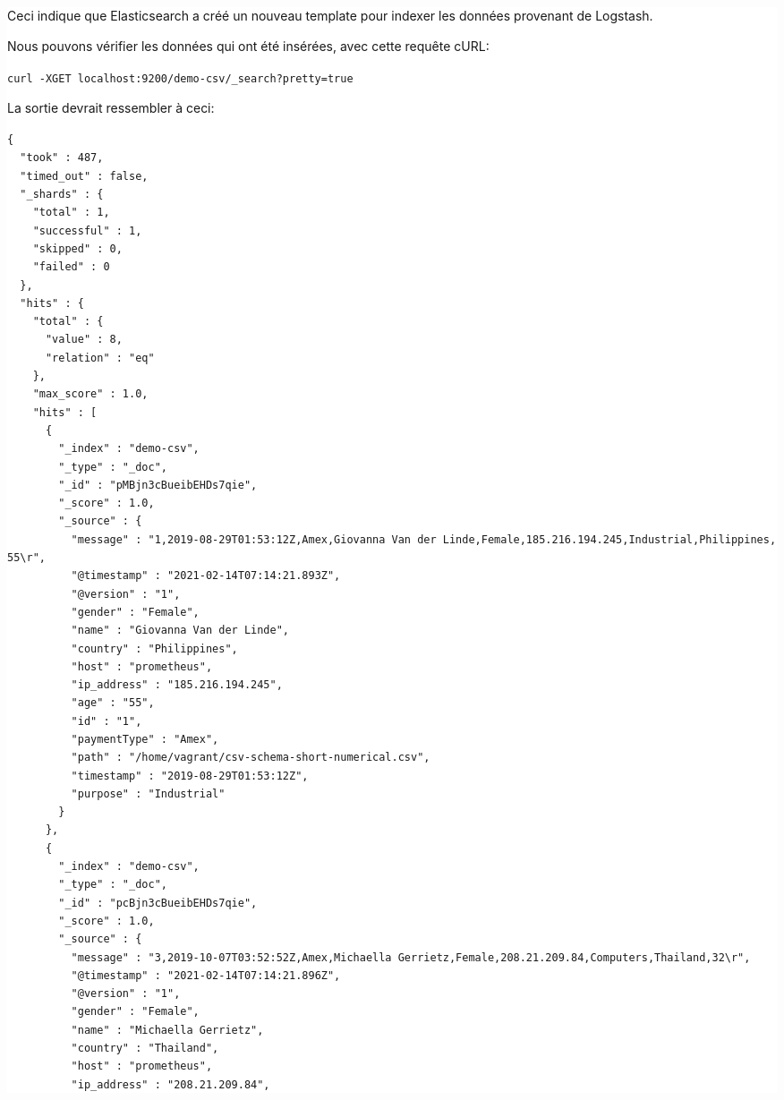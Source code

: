 Ceci indique que Elasticsearch a créé un nouveau template pour indexer les données
provenant de Logstash.

Nous pouvons vérifier les données qui ont été insérées, avec cette requête cURL:
```
curl -XGET localhost:9200/demo-csv/_search?pretty=true
```

La sortie devrait ressembler à ceci:

```
{
  "took" : 487,
  "timed_out" : false,
  "_shards" : {
    "total" : 1,
    "successful" : 1,
    "skipped" : 0,
    "failed" : 0
  },
  "hits" : {
    "total" : {
      "value" : 8,
      "relation" : "eq"
    },
    "max_score" : 1.0,
    "hits" : [
      {
        "_index" : "demo-csv",
        "_type" : "_doc",
        "_id" : "pMBjn3cBueibEHDs7qie",
        "_score" : 1.0,
        "_source" : {
          "message" : "1,2019-08-29T01:53:12Z,Amex,Giovanna Van der Linde,Female,185.216.194.245,Industrial,Philippines,55\r",
          "@timestamp" : "2021-02-14T07:14:21.893Z",
          "@version" : "1",
          "gender" : "Female",
          "name" : "Giovanna Van der Linde",
          "country" : "Philippines",
          "host" : "prometheus",
          "ip_address" : "185.216.194.245",
          "age" : "55",
          "id" : "1",
          "paymentType" : "Amex",
          "path" : "/home/vagrant/csv-schema-short-numerical.csv",
          "timestamp" : "2019-08-29T01:53:12Z",
          "purpose" : "Industrial"
        }
      },
      {
        "_index" : "demo-csv",
        "_type" : "_doc",
        "_id" : "pcBjn3cBueibEHDs7qie",
        "_score" : 1.0,
        "_source" : {
          "message" : "3,2019-10-07T03:52:52Z,Amex,Michaella Gerrietz,Female,208.21.209.84,Computers,Thailand,32\r",
          "@timestamp" : "2021-02-14T07:14:21.896Z",
          "@version" : "1",
          "gender" : "Female",
          "name" : "Michaella Gerrietz",
          "country" : "Thailand",
          "host" : "prometheus",
          "ip_address" : "208.21.209.84",
```